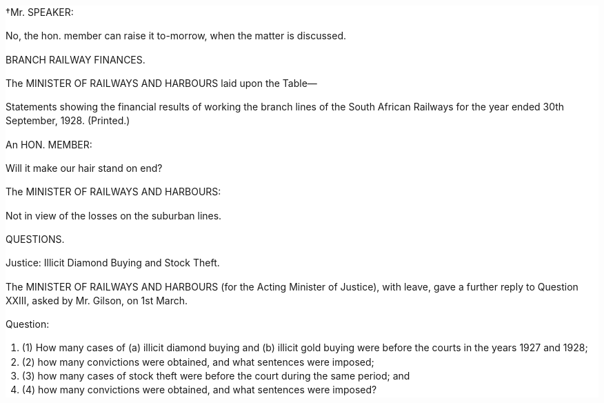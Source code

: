 <from>&#x2020;Mr. <person refersTo="hansard_za">SPEAKER</person>:</from>

<p>No, the hon. member can raise it to-morrow, when the matter is discussed.</p>

</speech>

</debateSection>

<debateSection name="#branch_railway_finances">

<heading>BRANCH RAILWAY FINANCES.</heading>

<p>The MINISTER OF RAILWAYS AND HARBOURS laid upon the Table&#x2014;</p>

<block name="quote">Statements showing the financial results of working the branch lines of the South African Railways for the year ended 30th September, 1928. (Printed.)</block>

<speech by="#hon_member">

<from>An <person refersTo="hansard_za">HON. MEMBER</person>:</from>

<p>Will it make our hair stand on end?</p>

</speech>

<speech by="#minister_of_railways_and_harbours">

<from>The <person refersTo="hansard_za">MINISTER OF RAILWAYS AND HARBOURS</person>:</from>

<p>Not in view of the losses on the suburban lines.</p>

</speech>

</debateSection>

<debateSection name="#questions">

<heading>QUESTIONS.</heading>

<oralStatements>

<heading>Justice: Illicit Diamond Buying and Stock Theft.</heading>

<p>The MINISTER OF RAILWAYS AND HARBOURS (for the Acting Minister of Justice), with leave, gave a further reply to Question XXIII, asked by Mr. Gilson, on 1st March.</p>

<question by="#gilson" to="#minister_of_railways_and_harbours">

<heading>Question:</heading>

<ol><li>(1) How many cases of (a) illicit diamond buying and (b) illicit gold buying were before the courts in the years 1927 and 1928;</li>

<li>(2) how many convictions were obtained, and what sentences were imposed;</li>

<li>(3) how many cases of stock theft were before the court during the same period; and</li>

<li>(4) how many convictions were obtained, and what sentences were imposed?</li>

</ol>

</question>

<answer by="#minister_of_railways_and_harbours" to="#gilson">
